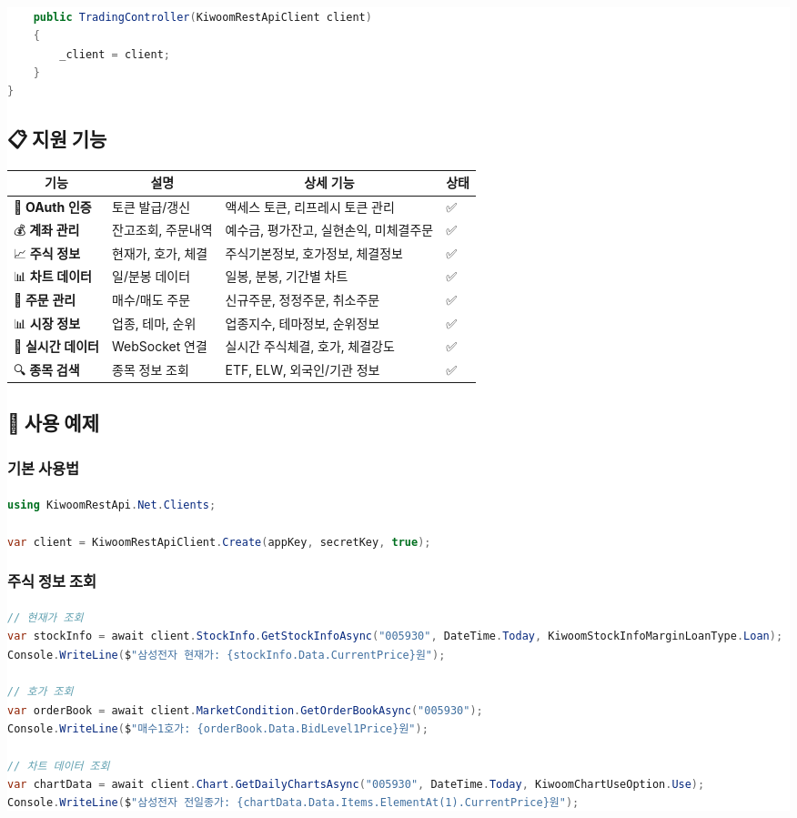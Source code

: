 ```csharp
    public TradingController(KiwoomRestApiClient client)
    {
        _client = client;
    }
}
```

## 📋 지원 기능

| 기능 | 설명 | 상세 기능 | 상태 |
|------|------|----------|------|
| 🔐 **OAuth 인증** | 토큰 발급/갱신 | 액세스 토큰, 리프레시 토큰 관리 | ✅ |
| 💰 **계좌 관리** | 잔고조회, 주문내역 | 예수금, 평가잔고, 실현손익, 미체결주문 | ✅ |
| 📈 **주식 정보** | 현재가, 호가, 체결 | 주식기본정보, 호가정보, 체결정보 | ✅ |
| 📊 **차트 데이터** | 일/분봉 데이터 | 일봉, 분봉, 기간별 차트 | ✅ |
| 🛒 **주문 관리** | 매수/매도 주문 | 신규주문, 정정주문, 취소주문 | ✅ |
| 📊 **시장 정보** | 업종, 테마, 순위 | 업종지수, 테마정보, 순위정보 | ✅ |
| 📡 **실시간 데이터** | WebSocket 연결 | 실시간 주식체결, 호가, 체결강도 | ✅ |
| 🔍 **종목 검색** | 종목 정보 조회 | ETF, ELW, 외국인/기관 정보 | ✅ |

## 🚀 사용 예제

### 기본 사용법

```csharp
using KiwoomRestApi.Net.Clients;

var client = KiwoomRestApiClient.Create(appKey, secretKey, true);
```

### 주식 정보 조회

```csharp
// 현재가 조회
var stockInfo = await client.StockInfo.GetStockInfoAsync("005930", DateTime.Today, KiwoomStockInfoMarginLoanType.Loan);
Console.WriteLine($"삼성전자 현재가: {stockInfo.Data.CurrentPrice}원");

// 호가 조회  
var orderBook = await client.MarketCondition.GetOrderBookAsync("005930");
Console.WriteLine($"매수1호가: {orderBook.Data.BidLevel1Price}원");

// 차트 데이터 조회
var chartData = await client.Chart.GetDailyChartsAsync("005930", DateTime.Today, KiwoomChartUseOption.Use);
Console.WriteLine($"삼성전자 전일종가: {chartData.Data.Items.ElementAt(1).CurrentPrice}원");
```
